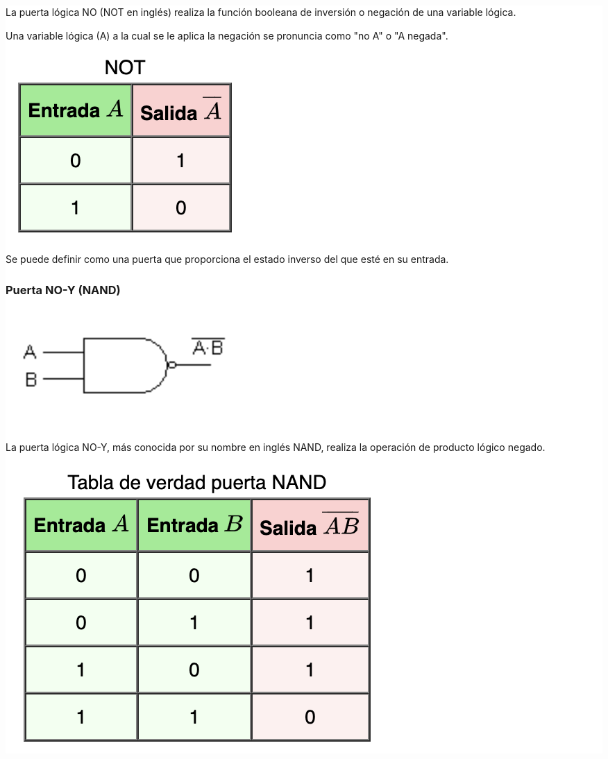 La puerta lógica NO (NOT en inglés) realiza la función booleana de inversión o negación de una variable lógica.

Una variable lógica (A) a la cual se le aplica la negación se pronuncia como "no A" o "A negada".

![Diccionario_The_Egg/Untitled%208.png](Diccionario_The_Egg/Untitled%208.png)

Se puede definir como una puerta que proporciona el estado inverso del que esté en su entrada.

### Puerta NO-Y (NAND)

![Diccionario_The_Egg/Untitled%209.png](Diccionario_The_Egg/Untitled%209.png)

La puerta lógica NO-Y, más conocida por su nombre en inglés NAND, realiza la operación de producto lógico negado.

![Diccionario_The_Egg/Untitled%2010.png](Diccionario_The_Egg/Untitled%2010.png)
